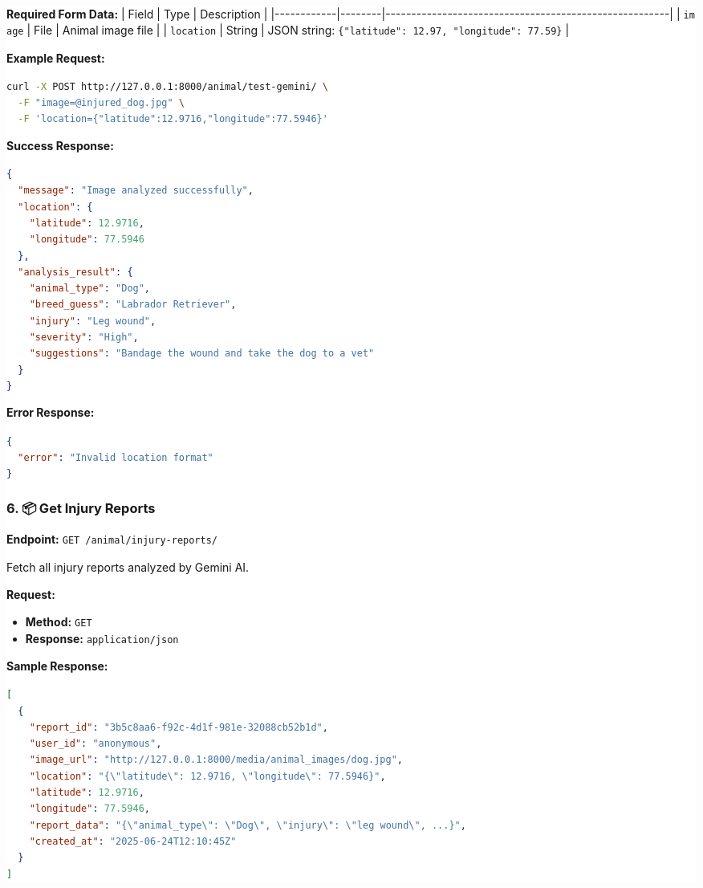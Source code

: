 **Required Form Data:**
| Field      | Type   | Description                                           |
|------------|--------|-------------------------------------------------------|
| `image`    | File   | Animal image file                                     |
| `location` | String | JSON string: `{"latitude": 12.97, "longitude": 77.59}` |

**Example Request:**
```bash
curl -X POST http://127.0.0.1:8000/animal/test-gemini/ \
  -F "image=@injured_dog.jpg" \
  -F 'location={"latitude":12.9716,"longitude":77.5946}'
```

**Success Response:**
```json
{
  "message": "Image analyzed successfully",
  "location": {
    "latitude": 12.9716,
    "longitude": 77.5946
  },
  "analysis_result": {
    "animal_type": "Dog",
    "breed_guess": "Labrador Retriever",
    "injury": "Leg wound",
    "severity": "High",
    "suggestions": "Bandage the wound and take the dog to a vet"
  }
}
```

**Error Response:**
```json
{
  "error": "Invalid location format"
}
```

### 6. 📦 Get Injury Reports

**Endpoint:** `GET /animal/injury-reports/`

Fetch all injury reports analyzed by Gemini AI.

**Request:**
- **Method:** `GET`
- **Response:** `application/json`

**Sample Response:**
```json
[
  {
    "report_id": "3b5c8aa6-f92c-4d1f-981e-32088cb52b1d",
    "user_id": "anonymous",
    "image_url": "http://127.0.0.1:8000/media/animal_images/dog.jpg",
    "location": "{\"latitude\": 12.9716, \"longitude\": 77.5946}",
    "latitude": 12.9716,
    "longitude": 77.5946,
    "report_data": "{\"animal_type\": \"Dog\", \"injury\": \"leg wound\", ...}",
    "created_at": "2025-06-24T12:10:45Z"
  }
]
```
